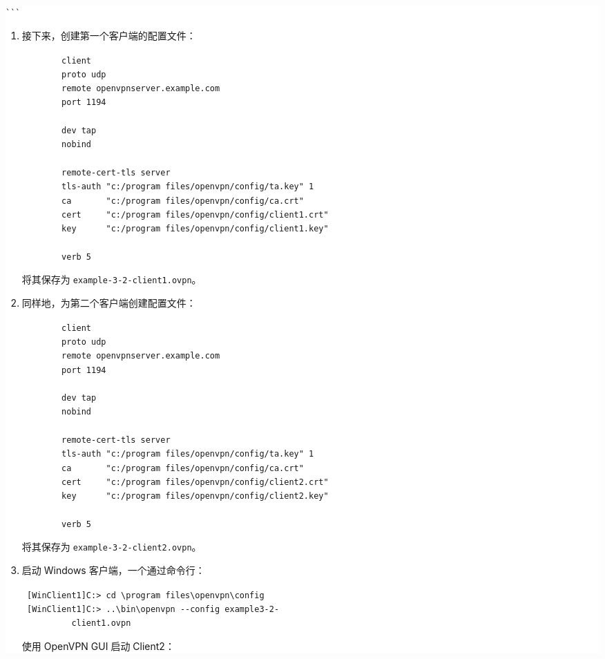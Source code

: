     ```

1.  接下来，创建第一个客户端的配置文件：

    ```
            client 
            proto udp 
            remote openvpnserver.example.com 
            port 1194 

            dev tap 
            nobind 

            remote-cert-tls server 
            tls-auth "c:/program files/openvpn/config/ta.key" 1 
            ca       "c:/program files/openvpn/config/ca.crt" 
            cert     "c:/program files/openvpn/config/client1.crt" 
            key      "c:/program files/openvpn/config/client1.key" 

            verb 5 

    ```

    将其保存为 `example-3-2-client1.ovpn`。

1.  同样地，为第二个客户端创建配置文件：

    ```
            client 
            proto udp 
            remote openvpnserver.example.com 
            port 1194 

            dev tap 
            nobind 

            remote-cert-tls server 
            tls-auth "c:/program files/openvpn/config/ta.key" 1 
            ca       "c:/program files/openvpn/config/ca.crt" 
            cert     "c:/program files/openvpn/config/client2.crt" 
            key      "c:/program files/openvpn/config/client2.key" 

            verb 5 

    ```

    将其保存为 `example-3-2-client2.ovpn`。

1.  启动 Windows 客户端，一个通过命令行：

    ```
     [WinClient1]C:> cd \program files\openvpn\config
     [WinClient1]C:> ..\bin\openvpn --config example3-2-
              client1.ovpn

    ```

    使用 OpenVPN GUI 启动 Client2：
